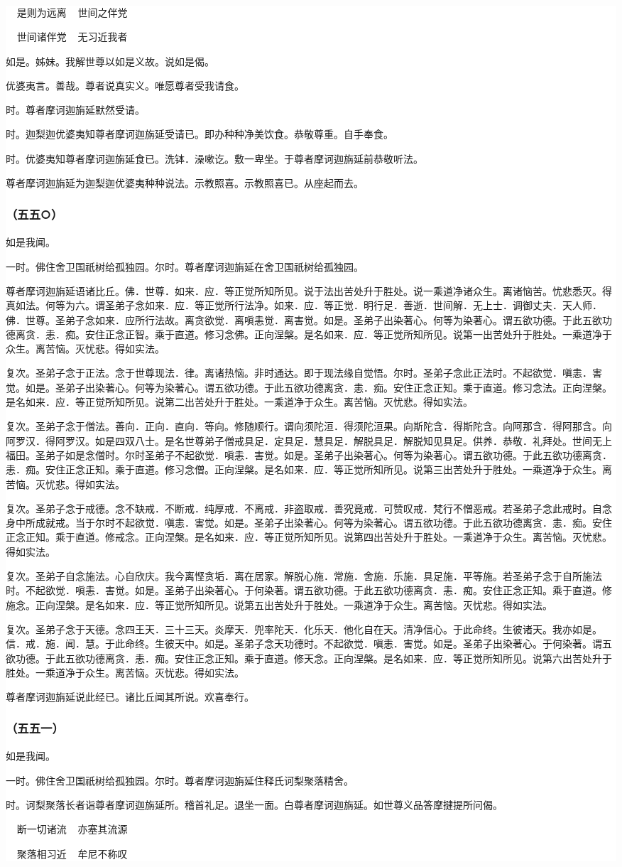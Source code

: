&nbsp;&nbsp;&nbsp;&nbsp;是则为远离&nbsp;&nbsp;&nbsp;&nbsp;世间之伴党

&nbsp;&nbsp;&nbsp;&nbsp;世间诸伴党&nbsp;&nbsp;&nbsp;&nbsp;无习近我者

如是。姊妹。我解世尊以如是义故。说如是偈。

优婆夷言。善哉。尊者说真实义。唯愿尊者受我请食。

时。尊者摩诃迦旃延默然受请。

时。迦梨迦优婆夷知尊者摩诃迦旃延受请已。即办种种净美饮食。恭敬尊重。自手奉食。

时。优婆夷知尊者摩诃迦旃延食已。洗钵．澡嗽讫。敷一卑坐。于尊者摩诃迦旃延前恭敬听法。

尊者摩诃迦旃延为迦梨迦优婆夷种种说法。示教照喜。示教照喜已。从座起而去。

### （五五○）

<a name="550"></a>

如是我闻。

一时。佛住舍卫国祇树给孤独园。尔时。尊者摩诃迦旃延在舍卫国祇树给孤独园。

尊者摩诃迦旃延语诸比丘。佛．世尊．如来．应．等正觉所知所见。说于法出苦处升于胜处。说一乘道净诸众生。离诸恼苦。忧悲悉灭。得真如法。何等为六。谓圣弟子念如来．应．等正觉所行法净。如来．应．等正觉．明行足．善逝．世间解．无上士．调御丈夫．天人师．佛．世尊。圣弟子念如来．应所行法故。离贪欲觉．离嗔恚觉．离害觉。如是。圣弟子出染著心。何等为染著心。谓五欲功德。于此五欲功德离贪．恚．痴。安住正念正智。乘于直道。修习念佛。正向涅槃。是名如来．应．等正觉所知所见。说第一出苦处升于胜处。一乘道净于众生。离苦恼。灭忧悲。得如实法。

复次。圣弟子念于正法。念于世尊现法．律。离诸热恼。非时通达。即于现法缘自觉悟。尔时。圣弟子念此正法时。不起欲觉．嗔恚．害觉。如是。圣弟子出染著心。何等为染著心。谓五欲功德。于此五欲功德离贪．恚．痴。安住正念正知。乘于直道。修习念法。正向涅槃。是名如来．应．等正觉所知所见。说第二出苦处升于胜处。一乘道净于众生。离苦恼。灭忧悲。得如实法。

复次。圣弟子念于僧法。善向．正向．直向．等向。修随顺行。谓向须陀洹．得须陀洹果。向斯陀含．得斯陀含。向阿那含．得阿那含。向阿罗汉．得阿罗汉。如是四双八士。是名世尊弟子僧戒具足．定具足．慧具足．解脱具足．解脱知见具足。供养．恭敬．礼拜处。世间无上福田。圣弟子如是念僧时。尔时圣弟子不起欲觉．嗔恚．害觉。如是。圣弟子出染著心。何等为染著心。谓五欲功德。于此五欲功德离贪．恚．痴。安住正念正知。乘于直道。修习念僧。正向涅槃。是名如来．应．等正觉所知所见。说第三出苦处升于胜处。一乘道净于众生。离苦恼。灭忧悲。得如实法。

复次。圣弟子念于戒德。念不缺戒．不断戒．纯厚戒．不离戒．非盗取戒．善究竟戒．可赞叹戒．梵行不憎恶戒。若圣弟子念此戒时。自念身中所成就戒。当于尔时不起欲觉．嗔恚．害觉。如是。圣弟子出染著心。何等为染著心。谓五欲功德。于此五欲功德离贪．恚．痴。安住正念正知。乘于直道。修戒念。正向涅槃。是名如来．应．等正觉所知所见。说第四出苦处升于胜处。一乘道净于众生。离苦恼。灭忧悲。得如实法。

复次。圣弟子自念施法。心自欣庆。我今离悭贪垢．离在居家。解脱心施．常施．舍施．乐施．具足施．平等施。若圣弟子念于自所施法时。不起欲觉．嗔恚．害觉。如是。圣弟子出染著心。于何染著。谓五欲功德。于此五欲功德离贪．恚．痴。安住正念正知。乘于直道。修施念。正向涅槃。是名如来．应．等正觉所知所见。说第五出苦处升于胜处。一乘道净于众生。离苦恼。灭忧悲。得如实法。

复次。圣弟子念于天德。念四王天．三十三天。炎摩天．兜率陀天．化乐天．他化自在天。清净信心。于此命终。生彼诸天。我亦如是。信．戒．施．闻．慧。于此命终。生彼天中。如是。圣弟子念天功德时。不起欲觉．嗔恚．害觉。如是。圣弟子出染著心。于何染著。谓五欲功德。于此五欲功德离贪．恚．痴。安住正念正知。乘于直道。修天念。正向涅槃。是名如来．应．等正觉所知所见。说第六出苦处升于胜处。一乘道净于众生。离苦恼。灭忧悲。得如实法。

尊者摩诃迦旃延说此经已。诸比丘闻其所说。欢喜奉行。

### （五五一）

<a name="551"></a>

如是我闻。

一时。佛住舍卫国祇树给孤独园。尔时。尊者摩诃迦旃延住释氏诃梨聚落精舍。

时。诃梨聚落长者诣尊者摩诃迦旃延所。稽首礼足。退坐一面。白尊者摩诃迦旃延。如世尊义品答摩揵提所问偈。

&nbsp;&nbsp;&nbsp;&nbsp;断一切诸流&nbsp;&nbsp;&nbsp;&nbsp;亦塞其流源

&nbsp;&nbsp;&nbsp;&nbsp;聚落相习近&nbsp;&nbsp;&nbsp;&nbsp;牟尼不称叹
